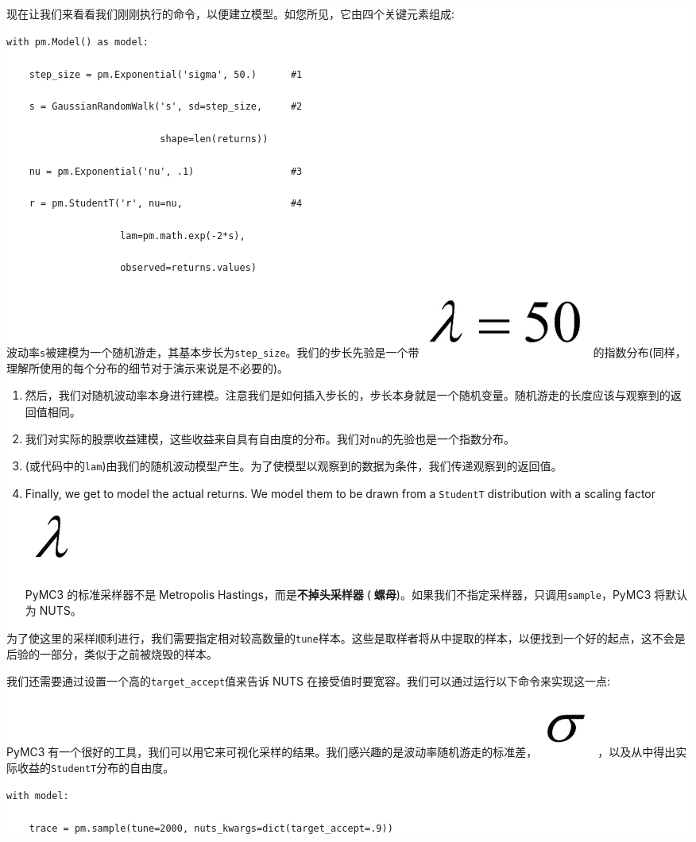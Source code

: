现在让我们来看看我们刚刚执行的命令，以便建立模型。如您所见，它由四个关键元素组成:

```
with pm.Model() as model:

    step_size = pm.Exponential('sigma', 50.)      #1

    s = GaussianRandomWalk('s', sd=step_size,     #2

                           shape=len(returns))

    nu = pm.Exponential('nu', .1)                 #3

    r = pm.StudentT('r', nu=nu,                   #4

                    lam=pm.math.exp(-2*s),

                    observed=returns.values)
```

波动率`s`被建模为一个随机游走，其基本步长为`step_size`。我们的步长先验是一个带![Metropolis-Hastings MCMC](img/B10354_10_031.jpg)的指数分布(同样，理解所使用的每个分布的细节对于演示来说是不必要的)。

1.  然后，我们对随机波动率本身进行建模。注意我们是如何插入步长的，步长本身就是一个随机变量。随机游走的长度应该与观察到的返回值相同。
2.  我们对实际的股票收益建模，这些收益来自具有自由度的分布。我们对`nu`的先验也是一个指数分布。
3.  (或代码中的`lam`)由我们的随机波动模型产生。为了使模型以观察到的数据为条件，我们传递观察到的返回值。
4.  Finally, we get to model the actual returns. We model them to be drawn from a `StudentT` distribution with a scaling factor![Metropolis-Hastings MCMC](img/B10354_10_032.jpg)

    PyMC3 的标准采样器不是 Metropolis Hastings，而是**不掉头采样器** ( **螺母**)。如果我们不指定采样器，只调用`sample`，PyMC3 将默认为 NUTS。

为了使这里的采样顺利进行，我们需要指定相对较高数量的`tune`样本。这些是取样者将从中提取的样本，以便找到一个好的起点，这不会是后验的一部分，类似于之前被烧毁的样本。

我们还需要通过设置一个高的`target_accept`值来告诉 NUTS 在接受值时要宽容。我们可以通过运行以下命令来实现这一点:

PyMC3 有一个很好的工具，我们可以用它来可视化采样的结果。我们感兴趣的是波动率随机游走的标准差，![Metropolis-Hastings MCMC](img/B10354_10_033.jpg)，以及从中得出实际收益的`StudentT`分布的自由度。

```
with model:

    trace = pm.sample(tune=2000, nuts_kwargs=dict(target_accept=.9))
```
